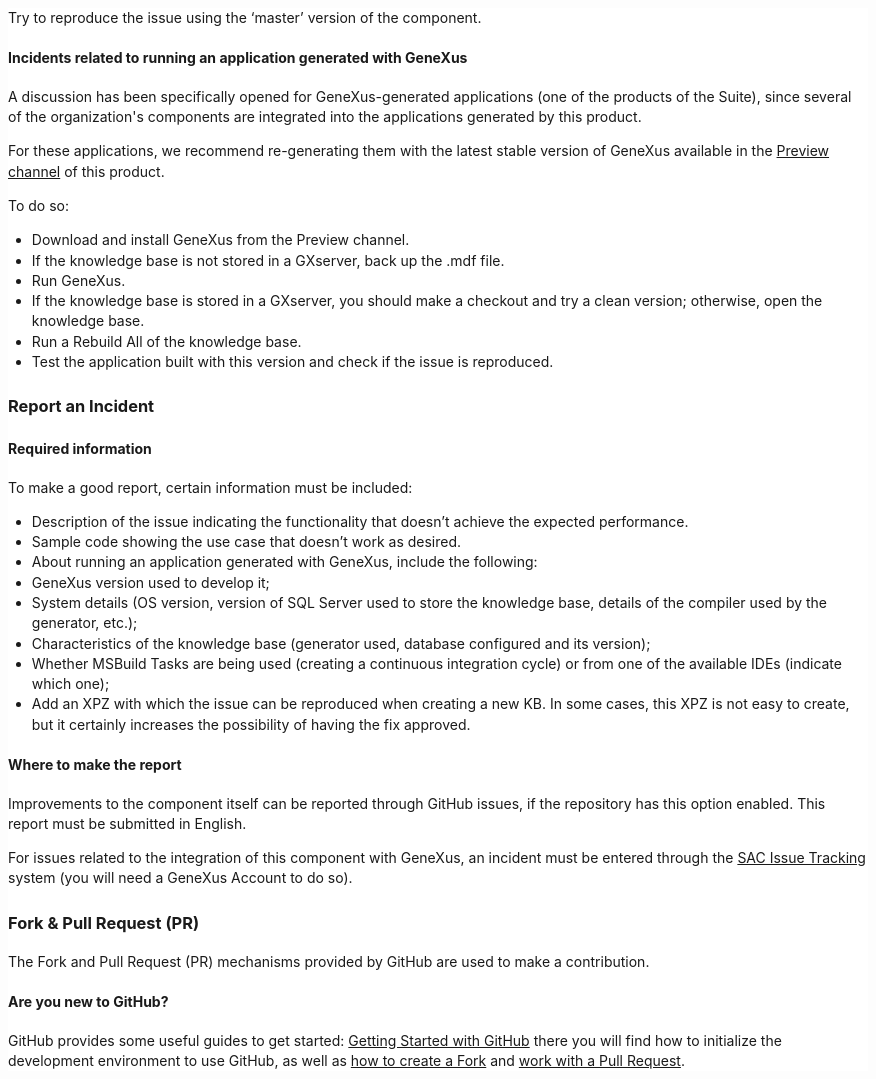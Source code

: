 Try to reproduce the issue using the ‘master’ version of the component.

#### Incidents related to running an application generated with GeneXus
A discussion has been specifically opened for GeneXus-generated applications (one of the products of the Suite), since several of the organization's components are integrated into the applications generated by this product.

For these applications, we recommend re-generating them with the latest stable version of GeneXus available in the [Preview channel](https://www.genexus.com/es/developers/downloadcenter?data=4978) of this product.

To do so:
- Download and install GeneXus from the Preview channel.
- If the knowledge base is not stored in a GXserver, back up the .mdf file.
- Run GeneXus.
- If the knowledge base is stored in a GXserver, you should make a checkout and try a clean version; otherwise, open the knowledge base.
- Run a Rebuild All of the knowledge base.
- Test the application built with this version and check if the issue is reproduced.

### Report an Incident 

#### Required information 
To make a good report, certain information must be included:
- Description of the issue indicating the functionality that doesn’t achieve the expected performance.
- Sample code showing the use case that doesn’t work as desired.
- About running an application generated with GeneXus, include the following:
- GeneXus version used to develop it;
- System details (OS version, version of SQL Server used to store the knowledge base, details of the compiler used by the generator, etc.);
- Characteristics of the knowledge base (generator used, database configured and its version);
- Whether MSBuild Tasks are being used (creating a continuous integration cycle) or from one of the available IDEs (indicate which one);
- Add an XPZ with which the issue can be reproduced when creating a new KB. In some cases, this XPZ is not easy to create, but it certainly increases the possibility of having the fix approved.

#### Where to make the report
Improvements to the component itself can be reported through GitHub issues, if the repository has this option enabled. This report must be submitted in English.

For issues related to the integration of this component with GeneXus, an incident must be entered through the [SAC Issue Tracking](https://www.genexus.com/en/developers/issue-tracking) system (you will need a GeneXus Account to do so).

### Fork & Pull Request (PR)
The Fork and Pull Request (PR) mechanisms provided by GitHub are used to make a contribution.

#### Are you new to GitHub?
GitHub provides some useful guides to get started:
[Getting Started with GitHub](https://help.github.com/en/github/getting-started-with-github) there you will find how to initialize the development environment to use GitHub, as well as [how to create a Fork](https://help.github.com/en/github/collaborating-with-issues-and-pull-requests/about-forks) and [work with a Pull Request](https://help.github.com/en/github/collaborating-with-issues-and-pull-requests/creating-a-pull-request-from-a-fork).

